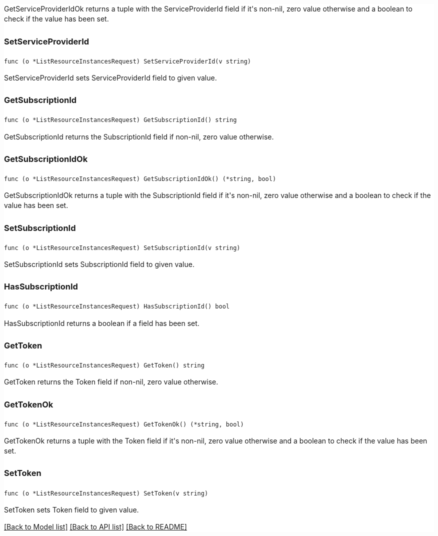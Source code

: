 GetServiceProviderIdOk returns a tuple with the ServiceProviderId field if it's non-nil, zero value otherwise
and a boolean to check if the value has been set.

### SetServiceProviderId

`func (o *ListResourceInstancesRequest) SetServiceProviderId(v string)`

SetServiceProviderId sets ServiceProviderId field to given value.


### GetSubscriptionId

`func (o *ListResourceInstancesRequest) GetSubscriptionId() string`

GetSubscriptionId returns the SubscriptionId field if non-nil, zero value otherwise.

### GetSubscriptionIdOk

`func (o *ListResourceInstancesRequest) GetSubscriptionIdOk() (*string, bool)`

GetSubscriptionIdOk returns a tuple with the SubscriptionId field if it's non-nil, zero value otherwise
and a boolean to check if the value has been set.

### SetSubscriptionId

`func (o *ListResourceInstancesRequest) SetSubscriptionId(v string)`

SetSubscriptionId sets SubscriptionId field to given value.

### HasSubscriptionId

`func (o *ListResourceInstancesRequest) HasSubscriptionId() bool`

HasSubscriptionId returns a boolean if a field has been set.

### GetToken

`func (o *ListResourceInstancesRequest) GetToken() string`

GetToken returns the Token field if non-nil, zero value otherwise.

### GetTokenOk

`func (o *ListResourceInstancesRequest) GetTokenOk() (*string, bool)`

GetTokenOk returns a tuple with the Token field if it's non-nil, zero value otherwise
and a boolean to check if the value has been set.

### SetToken

`func (o *ListResourceInstancesRequest) SetToken(v string)`

SetToken sets Token field to given value.



[[Back to Model list]](../README.md#documentation-for-models) [[Back to API list]](../README.md#documentation-for-api-endpoints) [[Back to README]](../README.md)


